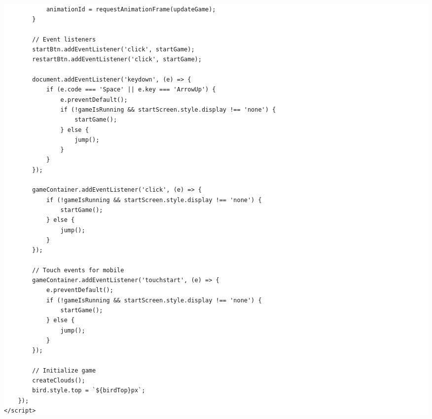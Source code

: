                 animationId = requestAnimationFrame(updateGame);
            }
            
            // Event listeners
            startBtn.addEventListener('click', startGame);
            restartBtn.addEventListener('click', startGame);
            
            document.addEventListener('keydown', (e) => {
                if (e.code === 'Space' || e.key === 'ArrowUp') {
                    e.preventDefault();
                    if (!gameIsRunning && startScreen.style.display !== 'none') {
                        startGame();
                    } else {
                        jump();
                    }
                }
            });
            
            gameContainer.addEventListener('click', (e) => {
                if (!gameIsRunning && startScreen.style.display !== 'none') {
                    startGame();
                } else {
                    jump();
                }
            });
            
            // Touch events for mobile
            gameContainer.addEventListener('touchstart', (e) => {
                e.preventDefault();
                if (!gameIsRunning && startScreen.style.display !== 'none') {
                    startGame();
                } else {
                    jump();
                }
            });
            
            // Initialize game
            createClouds();
            bird.style.top = `${birdTop}px`;
        });
    </script>
</body>
</html>
